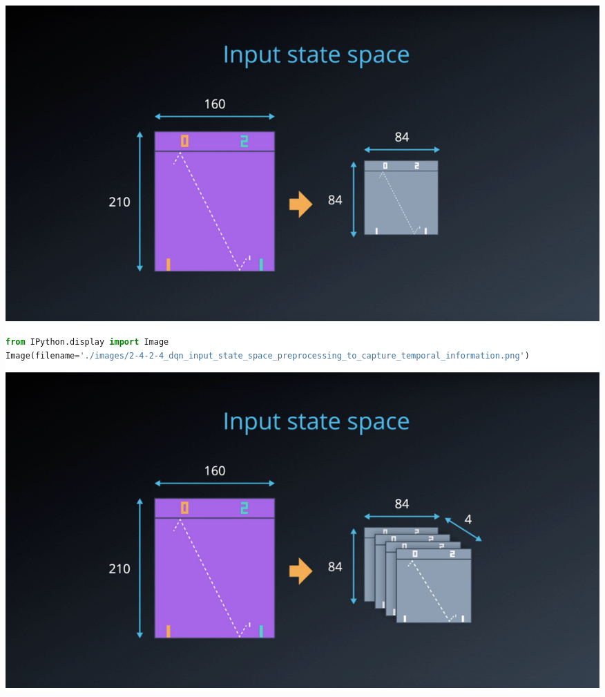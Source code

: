 ![png](output_20_0.png)




```python
from IPython.display import Image
Image(filename='./images/2-4-2-4_dqn_input_state_space_preprocessing_to_capture_temporal_information.png')
```




![png](output_21_0.png)
